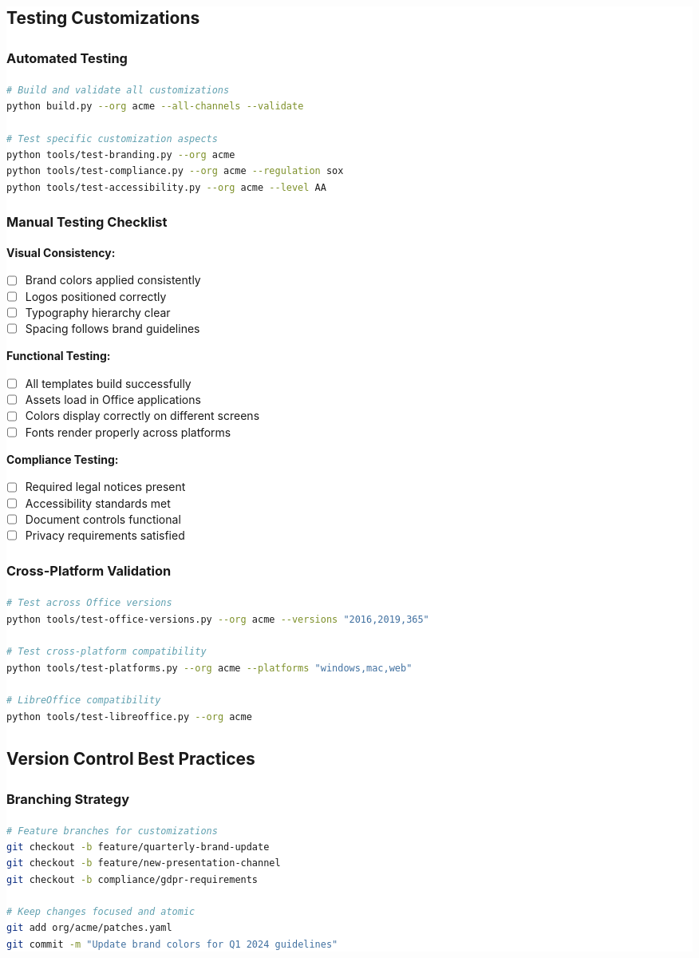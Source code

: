 ## Testing Customizations

### Automated Testing

```bash
# Build and validate all customizations
python build.py --org acme --all-channels --validate

# Test specific customization aspects
python tools/test-branding.py --org acme
python tools/test-compliance.py --org acme --regulation sox
python tools/test-accessibility.py --org acme --level AA
```

### Manual Testing Checklist

**Visual Consistency:**
- [ ] Brand colors applied consistently
- [ ] Logos positioned correctly  
- [ ] Typography hierarchy clear
- [ ] Spacing follows brand guidelines

**Functional Testing:**
- [ ] All templates build successfully
- [ ] Assets load in Office applications
- [ ] Colors display correctly on different screens
- [ ] Fonts render properly across platforms

**Compliance Testing:**
- [ ] Required legal notices present
- [ ] Accessibility standards met
- [ ] Document controls functional
- [ ] Privacy requirements satisfied

### Cross-Platform Validation

```bash
# Test across Office versions
python tools/test-office-versions.py --org acme --versions "2016,2019,365"

# Test cross-platform compatibility  
python tools/test-platforms.py --org acme --platforms "windows,mac,web"

# LibreOffice compatibility
python tools/test-libreoffice.py --org acme
```

## Version Control Best Practices

### Branching Strategy

```bash
# Feature branches for customizations
git checkout -b feature/quarterly-brand-update
git checkout -b feature/new-presentation-channel
git checkout -b compliance/gdpr-requirements

# Keep changes focused and atomic
git add org/acme/patches.yaml
git commit -m "Update brand colors for Q1 2024 guidelines"
```
